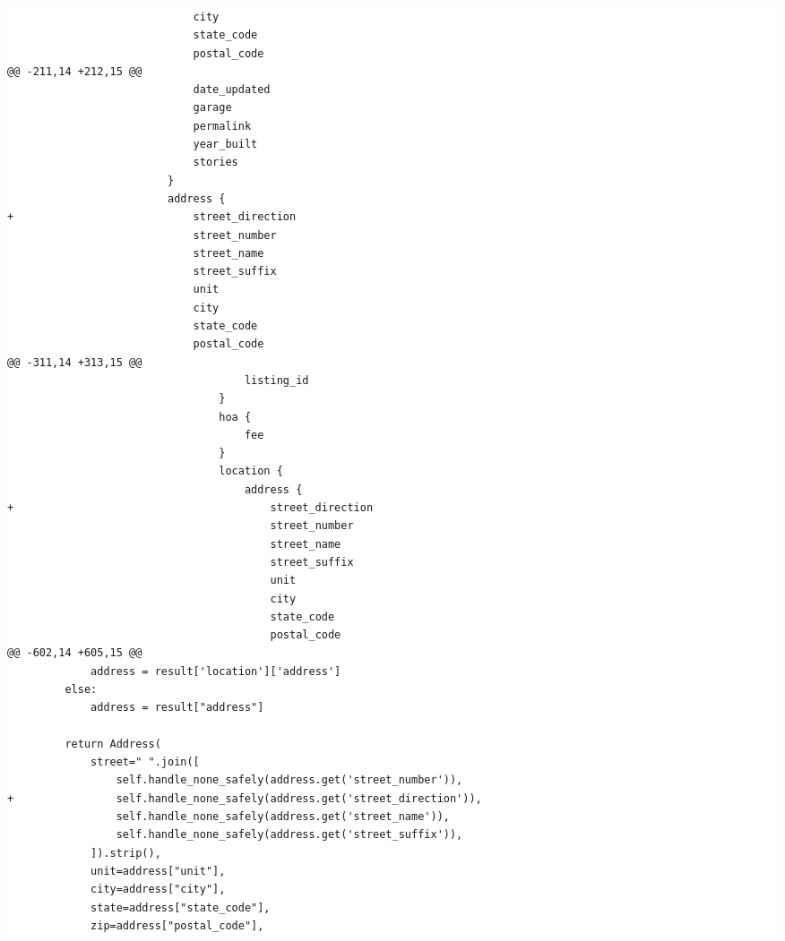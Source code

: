 ```
                             city
                             state_code
                             postal_code
@@ -211,14 +212,15 @@
                             date_updated
                             garage
                             permalink
                             year_built
                             stories
                         }
                         address {
+                            street_direction
                             street_number
                             street_name
                             street_suffix
                             unit
                             city
                             state_code
                             postal_code
@@ -311,14 +313,15 @@
                                     listing_id
                                 }
                                 hoa {
                                     fee
                                 }
                                 location {
                                     address {
+                                        street_direction
                                         street_number
                                         street_name
                                         street_suffix
                                         unit
                                         city
                                         state_code
                                         postal_code
@@ -602,14 +605,15 @@
             address = result['location']['address']
         else:
             address = result["address"]
 
         return Address(
             street=" ".join([
                 self.handle_none_safely(address.get('street_number')),
+                self.handle_none_safely(address.get('street_direction')),
                 self.handle_none_safely(address.get('street_name')),
                 self.handle_none_safely(address.get('street_suffix')),
             ]).strip(),
             unit=address["unit"],
             city=address["city"],
             state=address["state_code"],
             zip=address["postal_code"],
```
